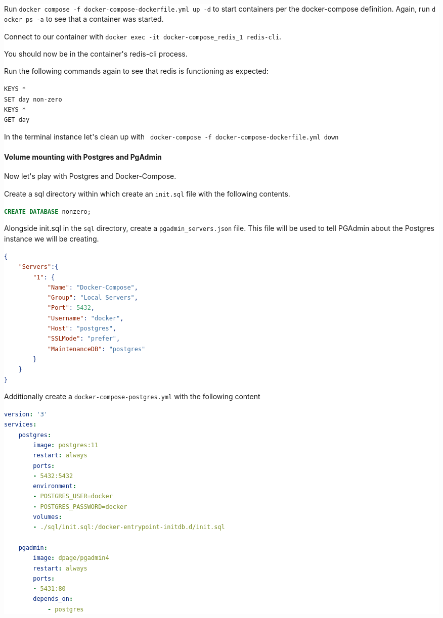 Run `docker compose -f docker-compose-dockerfile.yml up -d` to start containers per the docker-compose definition. Again, run `docker ps -a` to see that a container was started.

Connect to our container with `docker exec -it docker-compose_redis_1 redis-cli`.

You should now be in the container's redis-cli process. 

Run the following commands again to see that redis is functioning as expected:
```
KEYS *
SET day non-zero
KEYS *
GET day
```

In the terminal instance let's clean up with ` docker-compose -f docker-compose-dockerfile.yml down` 

#### Volume mounting with Postgres and PgAdmin

Now let's play with Postgres and Docker-Compose.

Create a sql directory within which create an `init.sql` file with the following contents.

``` sql/init.sql
CREATE DATABASE nonzero;
```

Alongside init.sql in the `sql` directory, create a `pgadmin_servers.json` file. This file will be used to tell PGAdmin about the Postgres instance we will be creating.

``` sql/pgadmin_servers.json
{
    "Servers":{
        "1": {
            "Name": "Docker-Compose",
            "Group": "Local Servers",
            "Port": 5432,
            "Username": "docker",
            "Host": "postgres",
            "SSLMode": "prefer",
            "MaintenanceDB": "postgres"
        }
    }
}
```

Additionally create a `docker-compose-postgres.yml` with the following content

``` docker-compose-postgres.yml
version: '3'
services:
    postgres:
        image: postgres:11
        restart: always
        ports:
        - 5432:5432
        environment:
        - POSTGRES_USER=docker
        - POSTGRES_PASSWORD=docker
        volumes:
        - ./sql/init.sql:/docker-entrypoint-initdb.d/init.sql

    pgadmin:
        image: dpage/pgadmin4
        restart: always
        ports:
        - 5431:80    
        depends_on: 
            - postgres
```